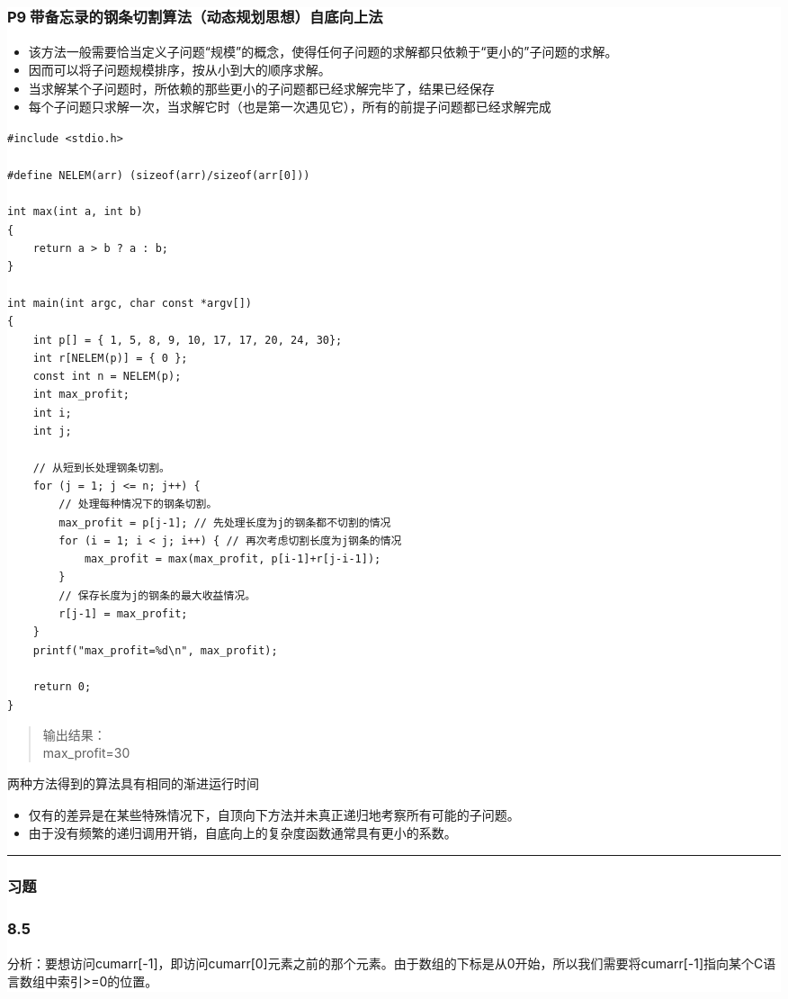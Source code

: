 ### P9 带备忘录的钢条切割算法（动态规划思想）自底向上法

+ 该方法一般需要恰当定义子问题“规模”的概念，使得任何子问题的求解都只依赖于“更小的”子问题的求解。
+ 因而可以将子问题规模排序，按从小到大的顺序求解。
+ 当求解某个子问题时，所依赖的那些更小的子问题都已经求解完毕了，结果已经保存
+ 每个子问题只求解一次，当求解它时（也是第一次遇见它），所有的前提子问题都已经求解完成

```
#include <stdio.h>

#define NELEM(arr) (sizeof(arr)/sizeof(arr[0]))

int max(int a, int b)
{
    return a > b ? a : b;
}

int main(int argc, char const *argv[])
{
    int p[] = { 1, 5, 8, 9, 10, 17, 17, 20, 24, 30};
    int r[NELEM(p)] = { 0 };
    const int n = NELEM(p);
    int max_profit;
    int i;
    int j;

    // 从短到长处理钢条切割。
    for (j = 1; j <= n; j++) {
        // 处理每种情况下的钢条切割。
        max_profit = p[j-1]; // 先处理长度为j的钢条都不切割的情况
        for (i = 1; i < j; i++) { // 再次考虑切割长度为j钢条的情况
            max_profit = max(max_profit, p[i-1]+r[j-i-1]);
        }
        // 保存长度为j的钢条的最大收益情况。
        r[j-1] = max_profit;
    }
    printf("max_profit=%d\n", max_profit);

    return 0;
}
```
> 输出结果：  
max_profit=30

两种方法得到的算法具有相同的渐进运行时间
+ 仅有的差异是在某些特殊情况下，自顶向下方法并未真正递归地考察所有可能的子问题。
+ 由于没有频繁的递归调用开销，自底向上的复杂度函数通常具有更小的系数。

---

### 习题

### 8.5
分析：要想访问cumarr[-1]，即访问cumarr[0]元素之前的那个元素。由于数组的下标是从0开始，所以我们需要将cumarr[-1]指向某个C语言数组中索引>=0的位置。
